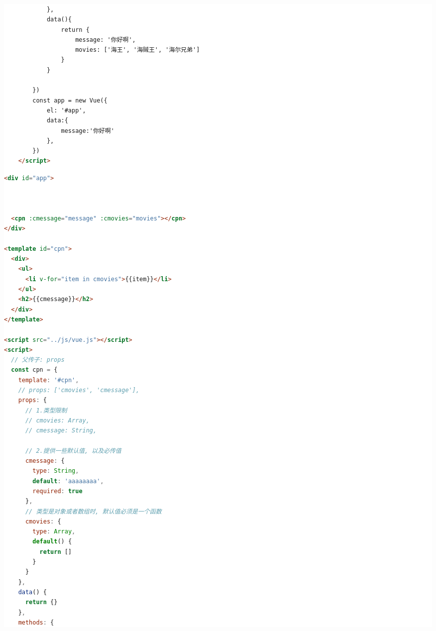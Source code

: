 ```html
            },
            data(){
                return {
                    message: '你好啊',
                    movies: ['海王', '海贼王', '海尔兄弟']
                }
            }
            
        })
        const app = new Vue({
            el: '#app',
            data:{
                message:'你好啊'
            },
        })
    </script>
```

```html
<div id="app">
  
  

  <cpn :cmessage="message" :cmovies="movies"></cpn>
</div>

<template id="cpn">
  <div>
    <ul>
      <li v-for="item in cmovies">{{item}}</li>
    </ul>
    <h2>{{cmessage}}</h2>
  </div>
</template>

<script src="../js/vue.js"></script>
<script>
  // 父传子: props
  const cpn = {
    template: '#cpn',
    // props: ['cmovies', 'cmessage'],
    props: {
      // 1.类型限制
      // cmovies: Array,
      // cmessage: String,

      // 2.提供一些默认值, 以及必传值
      cmessage: {
        type: String,
        default: 'aaaaaaaa',
        required: true
      },
      // 类型是对象或者数组时, 默认值必须是一个函数
      cmovies: {
        type: Array,
        default() {
          return []
        }
      }
    },
    data() {
      return {}
    },
    methods: {
```